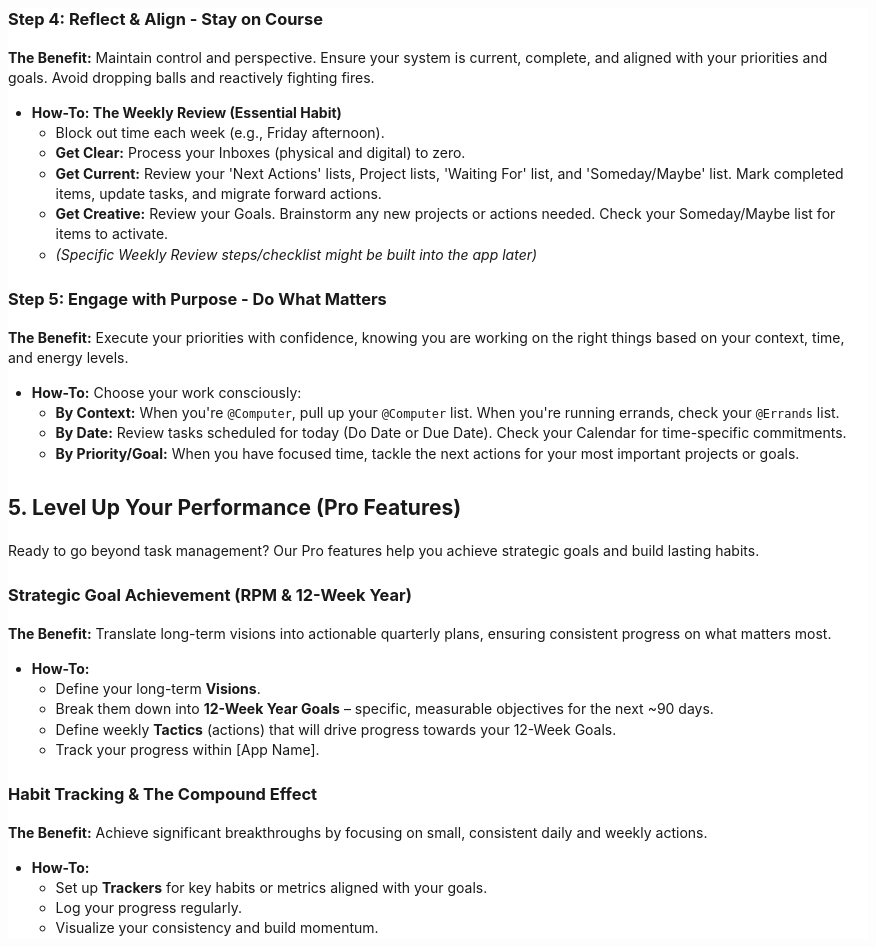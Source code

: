 ### Step 4: Reflect & Align - Stay on Course

**The Benefit:** Maintain control and perspective. Ensure your system is current, complete, and aligned with your priorities and goals. Avoid dropping balls and reactively fighting fires.

*   **How-To: The Weekly Review (Essential Habit)**
    *   Block out time each week (e.g., Friday afternoon).
    *   **Get Clear:** Process your Inboxes (physical and digital) to zero.
    *   **Get Current:** Review your 'Next Actions' lists, Project lists, 'Waiting For' list, and 'Someday/Maybe' list. Mark completed items, update tasks, and migrate forward actions.
    *   **Get Creative:** Review your Goals. Brainstorm any new projects or actions needed. Check your Someday/Maybe list for items to activate.
    *   *(Specific Weekly Review steps/checklist might be built into the app later)*

### Step 5: Engage with Purpose - Do What Matters

**The Benefit:** Execute your priorities with confidence, knowing you are working on the right things based on your context, time, and energy levels.

*   **How-To:** Choose your work consciously:
    *   **By Context:** When you're `@Computer`, pull up your `@Computer` list. When you're running errands, check your `@Errands` list.
    *   **By Date:** Review tasks scheduled for today (Do Date or Due Date). Check your Calendar for time-specific commitments.
    *   **By Priority/Goal:** When you have focused time, tackle the next actions for your most important projects or goals.

## 5. Level Up Your Performance (Pro Features)

Ready to go beyond task management? Our Pro features help you achieve strategic goals and build lasting habits.

### Strategic Goal Achievement (RPM & 12-Week Year)

**The Benefit:** Translate long-term visions into actionable quarterly plans, ensuring consistent progress on what matters most.

*   **How-To:**
    *   Define your long-term **Visions**.
    *   Break them down into **12-Week Year Goals** – specific, measurable objectives for the next ~90 days.
    *   Define weekly **Tactics** (actions) that will drive progress towards your 12-Week Goals.
    *   Track your progress within [App Name].

### Habit Tracking & The Compound Effect

**The Benefit:** Achieve significant breakthroughs by focusing on small, consistent daily and weekly actions.

*   **How-To:**
    *   Set up **Trackers** for key habits or metrics aligned with your goals.
    *   Log your progress regularly.
    *   Visualize your consistency and build momentum.
